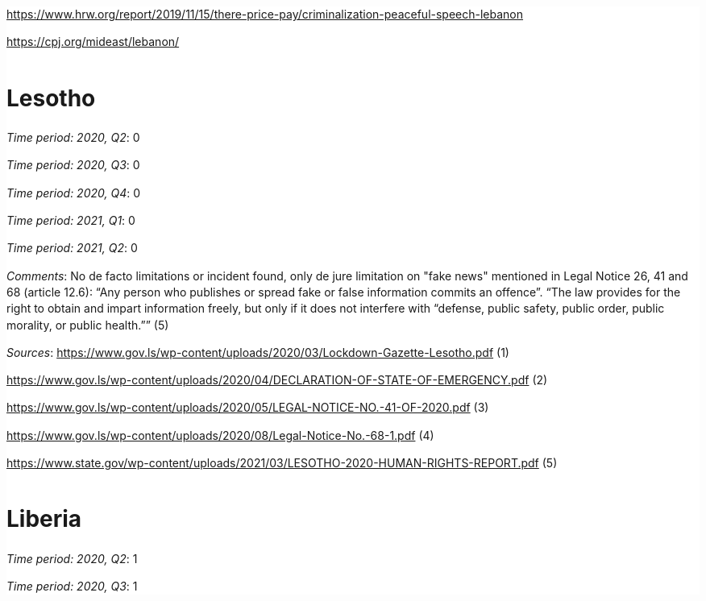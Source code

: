 https://www.hrw.org/report/2019/11/15/there-price-pay/criminalization-peaceful-speech-lebanon

https://cpj.org/mideast/lebanon/



# Lesotho 
*Time period: 2020, Q2*: 0

 
*Time period: 2020, Q3*: 0

 
*Time period: 2020, Q4*: 0

 
*Time period: 2021, Q1*: 0

 
*Time period: 2021, Q2*: 0

 

*Comments*:
 No de facto limitations or incident found, only de jure limitation on "fake news" mentioned in Legal Notice 26, 41 and 68 (article 12.6): “Any person who publishes or spread fake or false information commits an offence”.  “The law provides for the right to obtain and impart information freely, but only if it does not interfere with “defense, public safety, public order, public morality, or public health.”” (5) 

*Sources*:
 https://www.gov.ls/wp-content/uploads/2020/03/Lockdown-Gazette-Lesotho.pdf
(1)

https://www.gov.ls/wp-content/uploads/2020/04/DECLARATION-OF-STATE-OF-EMERGENCY.pdf
(2)

https://www.gov.ls/wp-content/uploads/2020/05/LEGAL-NOTICE-NO.-41-OF-2020.pdf
(3)

https://www.gov.ls/wp-content/uploads/2020/08/Legal-Notice-No.-68-1.pdf
(4)

https://www.state.gov/wp-content/uploads/2021/03/LESOTHO-2020-HUMAN-RIGHTS-REPORT.pdf
(5)



# Liberia 
*Time period: 2020, Q2*: 1

 
*Time period: 2020, Q3*: 1

